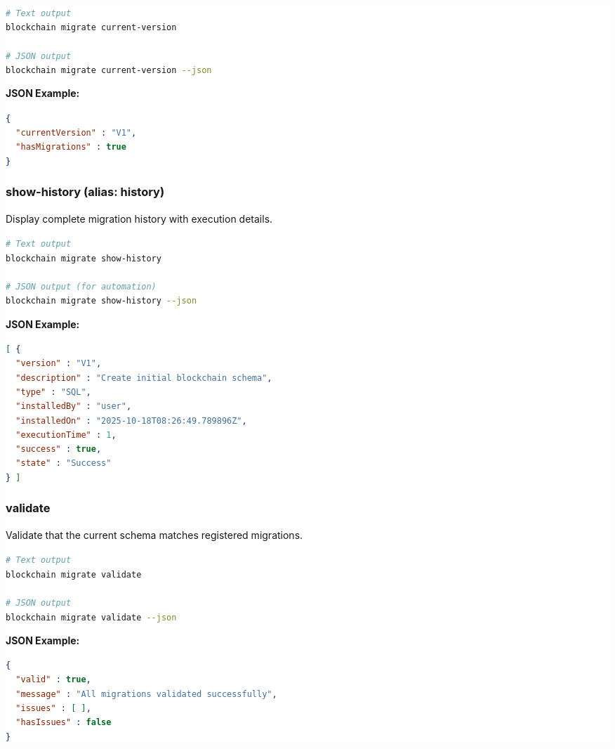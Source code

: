 ```bash
# Text output
blockchain migrate current-version

# JSON output
blockchain migrate current-version --json
```

**JSON Example:**
```json
{
  "currentVersion" : "V1",
  "hasMigrations" : true
}
```

### show-history (alias: history)

Display complete migration history with execution details.

```bash
# Text output
blockchain migrate show-history

# JSON output (for automation)
blockchain migrate show-history --json
```

**JSON Example:**
```json
[ {
  "version" : "V1",
  "description" : "Create initial blockchain schema",
  "type" : "SQL",
  "installedBy" : "user",
  "installedOn" : "2025-10-18T08:26:49.789896Z",
  "executionTime" : 1,
  "success" : true,
  "state" : "Success"
} ]
```

### validate

Validate that the current schema matches registered migrations.

```bash
# Text output
blockchain migrate validate

# JSON output
blockchain migrate validate --json
```

**JSON Example:**
```json
{
  "valid" : true,
  "message" : "All migrations validated successfully",
  "issues" : [ ],
  "hasIssues" : false
}
```
